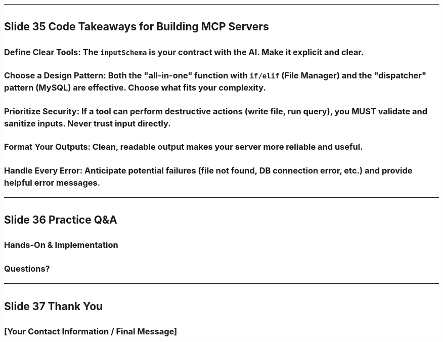 -----

## Slide 35 Code Takeaways for Building MCP Servers

### **Define Clear Tools:** The `inputSchema` is your contract with the AI. Make it explicit and clear.

### **Choose a Design Pattern:** Both the "all-in-one" function with `if/elif` (File Manager) and the "dispatcher" pattern (MySQL) are effective. Choose what fits your complexity.

### **Prioritize Security:** If a tool can perform destructive actions (write file, run query), you MUST validate and sanitize inputs. Never trust input directly.

### **Format Your Outputs:** Clean, readable output makes your server more reliable and useful.

### **Handle Every Error:** Anticipate potential failures (file not found, DB connection error, etc.) and provide helpful error messages.

-----

## Slide 36 Practice Q\&A

### **Hands-On & Implementation**

### Questions?

-----

## Slide 37 Thank You

### [Your Contact Information / Final Message]